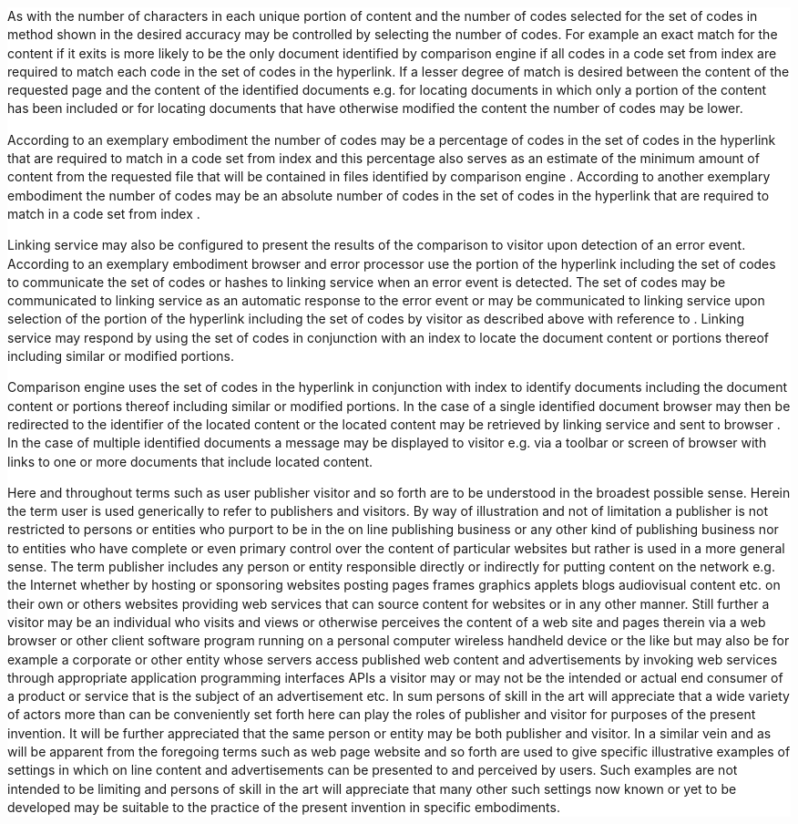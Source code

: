 As with the number of characters in each unique portion of content and the number of codes selected for the set of codes in method shown in the desired accuracy may be controlled by selecting the number of codes. For example an exact match for the content if it exits is more likely to be the only document identified by comparison engine if all codes in a code set from index are required to match each code in the set of codes in the hyperlink. If a lesser degree of match is desired between the content of the requested page and the content of the identified documents e.g. for locating documents in which only a portion of the content has been included or for locating documents that have otherwise modified the content the number of codes may be lower.

According to an exemplary embodiment the number of codes may be a percentage of codes in the set of codes in the hyperlink that are required to match in a code set from index and this percentage also serves as an estimate of the minimum amount of content from the requested file that will be contained in files identified by comparison engine . According to another exemplary embodiment the number of codes may be an absolute number of codes in the set of codes in the hyperlink that are required to match in a code set from index .

Linking service may also be configured to present the results of the comparison to visitor upon detection of an error event. According to an exemplary embodiment browser and error processor use the portion of the hyperlink including the set of codes to communicate the set of codes or hashes to linking service when an error event is detected. The set of codes may be communicated to linking service as an automatic response to the error event or may be communicated to linking service upon selection of the portion of the hyperlink including the set of codes by visitor as described above with reference to . Linking service may respond by using the set of codes in conjunction with an index to locate the document content or portions thereof including similar or modified portions.

Comparison engine uses the set of codes in the hyperlink in conjunction with index to identify documents including the document content or portions thereof including similar or modified portions. In the case of a single identified document browser may then be redirected to the identifier of the located content or the located content may be retrieved by linking service and sent to browser . In the case of multiple identified documents a message may be displayed to visitor e.g. via a toolbar or screen of browser with links to one or more documents that include located content.

Here and throughout terms such as user publisher visitor and so forth are to be understood in the broadest possible sense. Herein the term user is used generically to refer to publishers and visitors. By way of illustration and not of limitation a publisher is not restricted to persons or entities who purport to be in the on line publishing business or any other kind of publishing business nor to entities who have complete or even primary control over the content of particular websites but rather is used in a more general sense. The term publisher includes any person or entity responsible directly or indirectly for putting content on the network e.g. the Internet whether by hosting or sponsoring websites posting pages frames graphics applets blogs audiovisual content etc. on their own or others websites providing web services that can source content for websites or in any other manner. Still further a visitor may be an individual who visits and views or otherwise perceives the content of a web site and pages therein via a web browser or other client software program running on a personal computer wireless handheld device or the like but may also be for example a corporate or other entity whose servers access published web content and advertisements by invoking web services through appropriate application programming interfaces APIs a visitor may or may not be the intended or actual end consumer of a product or service that is the subject of an advertisement etc. In sum persons of skill in the art will appreciate that a wide variety of actors more than can be conveniently set forth here can play the roles of publisher and visitor for purposes of the present invention. It will be further appreciated that the same person or entity may be both publisher and visitor. In a similar vein and as will be apparent from the foregoing terms such as web page website and so forth are used to give specific illustrative examples of settings in which on line content and advertisements can be presented to and perceived by users. Such examples are not intended to be limiting and persons of skill in the art will appreciate that many other such settings now known or yet to be developed may be suitable to the practice of the present invention in specific embodiments.
